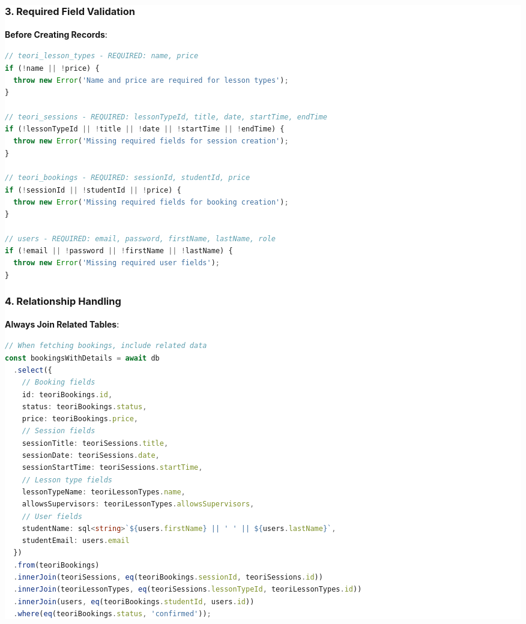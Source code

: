 ### 3. Required Field Validation

**Before Creating Records**:
```typescript
// teori_lesson_types - REQUIRED: name, price
if (!name || !price) {
  throw new Error('Name and price are required for lesson types');
}

// teori_sessions - REQUIRED: lessonTypeId, title, date, startTime, endTime
if (!lessonTypeId || !title || !date || !startTime || !endTime) {
  throw new Error('Missing required fields for session creation');
}

// teori_bookings - REQUIRED: sessionId, studentId, price
if (!sessionId || !studentId || !price) {
  throw new Error('Missing required fields for booking creation');
}

// users - REQUIRED: email, password, firstName, lastName, role
if (!email || !password || !firstName || !lastName) {
  throw new Error('Missing required user fields');
}
```

### 4. Relationship Handling

**Always Join Related Tables**:
```typescript
// When fetching bookings, include related data
const bookingsWithDetails = await db
  .select({
    // Booking fields
    id: teoriBookings.id,
    status: teoriBookings.status,
    price: teoriBookings.price,
    // Session fields
    sessionTitle: teoriSessions.title,
    sessionDate: teoriSessions.date,
    sessionStartTime: teoriSessions.startTime,
    // Lesson type fields
    lessonTypeName: teoriLessonTypes.name,
    allowsSupervisors: teoriLessonTypes.allowsSupervisors,
    // User fields
    studentName: sql<string>`${users.firstName} || ' ' || ${users.lastName}`,
    studentEmail: users.email
  })
  .from(teoriBookings)
  .innerJoin(teoriSessions, eq(teoriBookings.sessionId, teoriSessions.id))
  .innerJoin(teoriLessonTypes, eq(teoriSessions.lessonTypeId, teoriLessonTypes.id))
  .innerJoin(users, eq(teoriBookings.studentId, users.id))
  .where(eq(teoriBookings.status, 'confirmed'));
```
